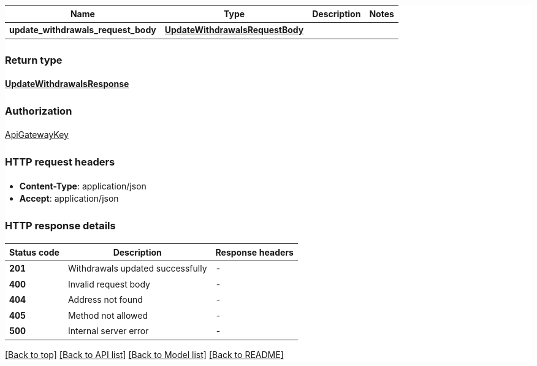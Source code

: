 
Name | Type | Description  | Notes
------------- | ------------- | ------------- | -------------
 **update_withdrawals_request_body** | [**UpdateWithdrawalsRequestBody**](UpdateWithdrawalsRequestBody.md)|  | 

### Return type

[**UpdateWithdrawalsResponse**](UpdateWithdrawalsResponse.md)

### Authorization

[ApiGatewayKey](../README.md#ApiGatewayKey)

### HTTP request headers

 - **Content-Type**: application/json
 - **Accept**: application/json

### HTTP response details

| Status code | Description | Response headers |
|-------------|-------------|------------------|
**201** | Withdrawals updated successfully |  -  |
**400** | Invalid request body |  -  |
**404** | Address not found |  -  |
**405** | Method not allowed |  -  |
**500** | Internal server error |  -  |

[[Back to top]](#) [[Back to API list]](../README.md#documentation-for-api-endpoints) [[Back to Model list]](../README.md#documentation-for-models) [[Back to README]](../README.md)

